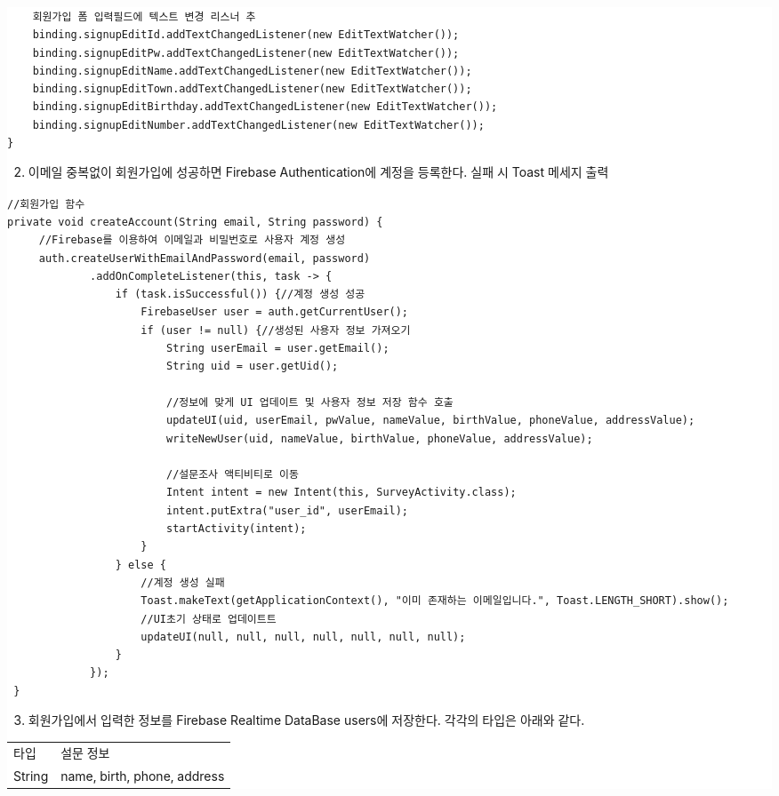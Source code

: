         회원가입 폼 입력필드에 텍스트 변경 리스너 추
        binding.signupEditId.addTextChangedListener(new EditTextWatcher());
        binding.signupEditPw.addTextChangedListener(new EditTextWatcher());
        binding.signupEditName.addTextChangedListener(new EditTextWatcher());
        binding.signupEditTown.addTextChangedListener(new EditTextWatcher());
        binding.signupEditBirthday.addTextChangedListener(new EditTextWatcher());
        binding.signupEditNumber.addTextChangedListener(new EditTextWatcher());
    }

  
   2. 이메일 중복없이 회원가입에 성공하면 Firebase Authentication에 계정을 등록한다. 실패 시 Toast 메세지 출력

   ``` 
//회원가입 함수
private void createAccount(String email, String password) {
        //Firebase를 이용하여 이메일과 비밀번호로 사용자 계정 생성
        auth.createUserWithEmailAndPassword(email, password)
                .addOnCompleteListener(this, task -> {
                    if (task.isSuccessful()) {//계정 생성 성공
                        FirebaseUser user = auth.getCurrentUser();
                        if (user != null) {//생성된 사용자 정보 가져오기
                            String userEmail = user.getEmail();
                            String uid = user.getUid();

                            //정보에 맞게 UI 업데이트 및 사용자 정보 저장 함수 호출
                            updateUI(uid, userEmail, pwValue, nameValue, birthValue, phoneValue, addressValue);
                            writeNewUser(uid, nameValue, birthValue, phoneValue, addressValue);

                            //설문조사 액티비티로 이동
                            Intent intent = new Intent(this, SurveyActivity.class);
                            intent.putExtra("user_id", userEmail);
                            startActivity(intent);
                        }
                    } else {
                        //계정 생성 실패
                        Toast.makeText(getApplicationContext(), "이미 존재하는 이메일입니다.", Toast.LENGTH_SHORT).show();
                        //UI초기 상태로 업데이트트
                        updateUI(null, null, null, null, null, null, null);
                    }
                });
    }
   ```
  
   3. 회원가입에서 입력한 정보를 Firebase Realtime DataBase users에 저장한다. 각각의 타입은 아래와 같다.
   <table>
     <tr>
     <td>타입</td>
     <td>설문 정보</td>
    </tr>
    <tr>
     <td>String</td>
     <td>name, birth, phone, address</td>
    </tr>
   </table>
